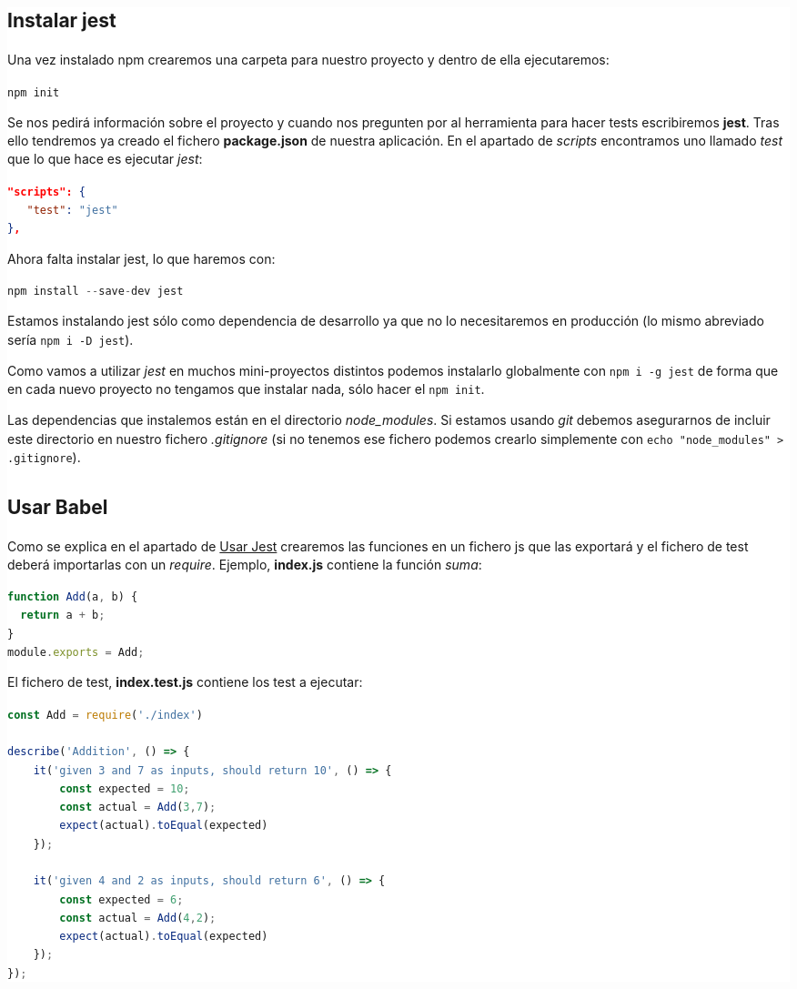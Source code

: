 ## Instalar jest
Una vez instalado npm crearemos una carpeta para nuestro proyecto y dentro de ella ejecutaremos:
```javascript
npm init
```

Se nos pedirá información sobre el proyecto y cuando nos pregunten por al herramienta para hacer tests escribiremos **jest**. Tras ello tendremos ya creado el fichero **package.json** de nuestra aplicación. En el apartado de _scripts_ encontramos uno llamado _test_ que lo que hace es ejecutar _jest_:
```json
"scripts": {
   "test": "jest"
},
```

Ahora falta instalar jest, lo que haremos con:
```javascript
npm install --save-dev jest
```

Estamos instalando jest sólo como dependencia de desarrollo ya que no lo necesitaremos en producción (lo mismo abreviado sería `npm i -D jest`).

Como vamos a utilizar _jest_ en muchos mini-proyectos distintos podemos instalarlo globalmente con `npm i -g jest` de forma que en cada nuevo proyecto no tengamos que instalar nada, sólo hacer el `npm init`. 

Las dependencias que instalemos están en el directorio _node_modules_. Si estamos usando _git_ debemos asegurarnos de incluir este directorio en nuestro fichero _.gitignore_ (si no tenemos ese fichero podemos crearlo simplemente con `echo "node_modules" > .gitignore`).

## Usar Babel
Como se explica en el apartado de [Usar Jest](#usar-jest) crearemos las funciones en un fichero js que las exportará y el fichero de test deberá importarlas con un _require_. Ejemplo, **index.js** contiene la función _suma_:
```javascript
function Add(a, b) {
  return a + b;
}
module.exports = Add;
```

El fichero de test, **index.test.js** contiene los test a ejecutar:
```javascript
const Add = require('./index')

describe('Addition', () => {
    it('given 3 and 7 as inputs, should return 10', () => {
        const expected = 10;
        const actual = Add(3,7);
        expect(actual).toEqual(expected)
    });

    it('given 4 and 2 as inputs, should return 6', () => {
        const expected = 6;
        const actual = Add(4,2);
        expect(actual).toEqual(expected)
    });
});
```
